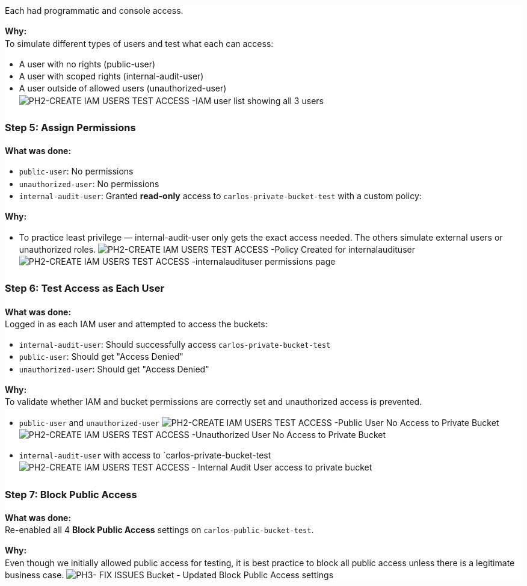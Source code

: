 Each had programmatic and console access.

**Why:**  
To simulate different types of users and test what each can access:
- A user with no rights (public-user)
- A user with scoped rights (internal-audit-user)
- A user outside of allowed users (unauthorized-user)
  ![PH2-CREATE IAM USERS   TEST ACCESS -IAM user list showing all 3 users](https://github.com/user-attachments/assets/f0bf384a-29cc-4897-b3aa-b60d9f944bb7)

### Step 5: Assign Permissions

**What was done:**  
- `public-user`: No permissions  
- `unauthorized-user`: No permissions  
- `internal-audit-user`: Granted **read-only** access to `carlos-private-bucket-test` with a custom policy:

**Why:**  
- To practice least privilege — internal-audit-user only gets the exact access needed. The others simulate external users or unauthorized roles.
  ![PH2-CREATE IAM USERS   TEST ACCESS -Policy Created for internalaudituser](https://github.com/user-attachments/assets/2a528c61-bfa1-41ea-8047-4df1b5101f5d)
  ![PH2-CREATE IAM USERS   TEST ACCESS -internalaudituser permissions page](https://github.com/user-attachments/assets/4677df0f-e8fb-4418-9b9b-e60a55fc5c6d)

### Step 6: Test Access as Each User

**What was done:**  
Logged in as each IAM user and attempted to access the buckets:

- `internal-audit-user`: Should successfully access `carlos-private-bucket-test`
- `public-user`: Should get "Access Denied"
- `unauthorized-user`: Should get "Access Denied"

**Why:**  
To validate whether IAM and bucket permissions are correctly set and unauthorized access is prevented.
- `public-user` and `unauthorized-user`
  ![PH2-CREATE IAM USERS   TEST ACCESS -Public User No Access to Private Bucket ](https://github.com/user-attachments/assets/40f56168-d821-4ac9-980c-11aa3b184180)
  ![PH2-CREATE IAM USERS   TEST ACCESS -Unauthorized User No Access to Private Bucket ](https://github.com/user-attachments/assets/a525e35c-98c9-4b5a-8ba2-e5f2eb266487)

- `internal-audit-user` with access to `carlos-private-bucket-test
  ![PH2-CREATE IAM USERS   TEST ACCESS - Internal Audit User access to private bucket ](https://github.com/user-attachments/assets/48f23926-7d0e-47ee-8f4b-e176a8efe13e)


### Step 7: Block Public Access

**What was done:**  
Re-enabled all 4 **Block Public Access** settings on `carlos-public-bucket-test`.

**Why:**  
Even though we initially allowed public access for testing, it is best practice to block all public access unless there is a legitimate business case.
  ![PH3- FIX ISSUES Bucket - Updated Block Public Access settings](https://github.com/user-attachments/assets/e0686b52-5d97-4ae5-8bfa-0d35853da61b)
